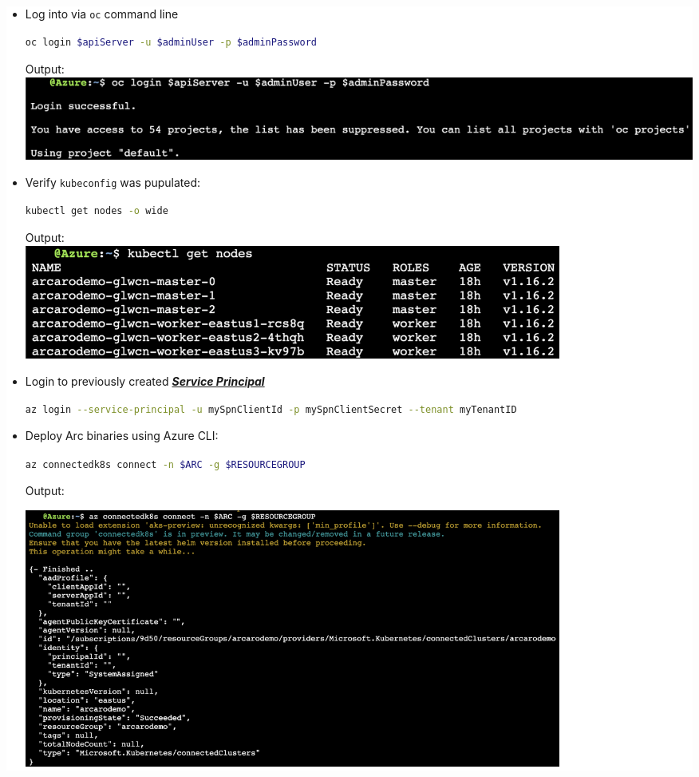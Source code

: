   * Log into via ```oc``` command line
    ```bash
    oc login $apiServer -u $adminUser -p $adminPassword
    ```
    Output:
    ![](../img/aro/image4.png)
  
  * Verify ```kubeconfig``` was pupulated:
    ```bash
    kubectl get nodes -o wide
    ```
    Output:<br>
    <img src="../img/aro/image5.png" width="80%">




  * Login to previously created [***Service Principal***](#prerequisites) <br>
    ```bash
    az login --service-principal -u mySpnClientId -p mySpnClientSecret --tenant myTenantID
    ```

  * Deploy Arc binaries using Azure CLI:
    ```bash
    az connectedk8s connect -n $ARC -g $RESOURCEGROUP
    ```
    Output:<br>
    
    <img src="../img/aro/image6.png" width="80%">
